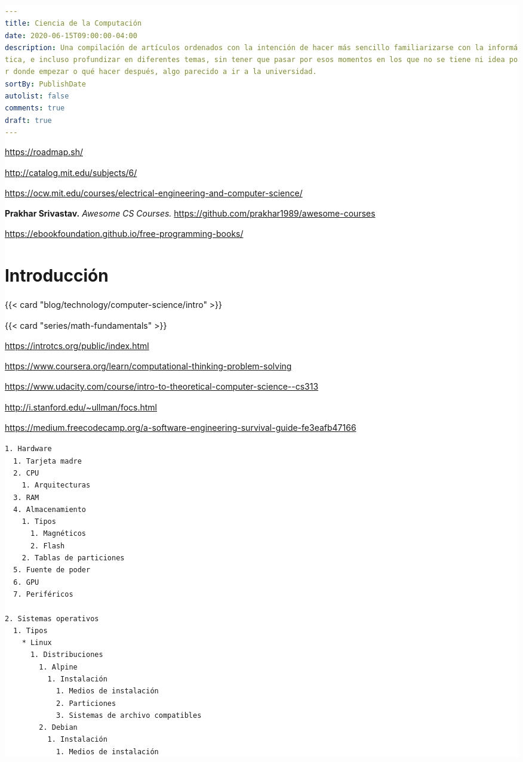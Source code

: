 ```yaml
---
title: Ciencia de la Computación
date: 2020-06-15T09:00:00-04:00
description: Una compilación de artículos ordenados con la intención de hacer más sencillo familiarizarse con la informática, e incluso profundizar en diferentes temas, sin tener que pasar por esos momentos en los que no se tiene ni idea por donde empezar o qué hacer después, algo parecido a ir a la universidad.
sortBy: PublishDate
autolist: false
comments: true
draft: true
---
```


https://roadmap.sh/

http://catalog.mit.edu/subjects/6/

https://ocw.mit.edu/courses/electrical-engineering-and-computer-science/

**Prakhar Srivastav.** *Awesome CS Courses.* <https://github.com/prakhar1989/awesome-courses>

https://ebookfoundation.github.io/free-programming-books/

# Introducción

{{< card "blog/technology/computer-science/intro" >}}

{{< card "series/math-fundamentals" >}}

https://introtcs.org/public/index.html

https://www.coursera.org/learn/computational-thinking-problem-solving

https://www.udacity.com/course/intro-to-theoretical-computer-science--cs313

http://i.stanford.edu/~ullman/focs.html

https://medium.freecodecamp.org/a-software-engineering-survival-guide-fe3eafb47166

```
1. Hardware
  1. Tarjeta madre
  2. CPU
    1. Arquitecturas
  3. RAM
  4. Almacenamiento
    1. Tipos
      1. Magnéticos
      2. Flash
    2. Tablas de particiones
  5. Fuente de poder
  6. GPU
  7. Periféricos

2. Sistemas operativos
  1. Tipos
    * Linux
      1. Distribuciones
        1. Alpine
          1. Instalación
            1. Medios de instalación
            2. Particiones
            3. Sistemas de archivo compatibles
        2. Debian
          1. Instalación
            1. Medios de instalación
```
